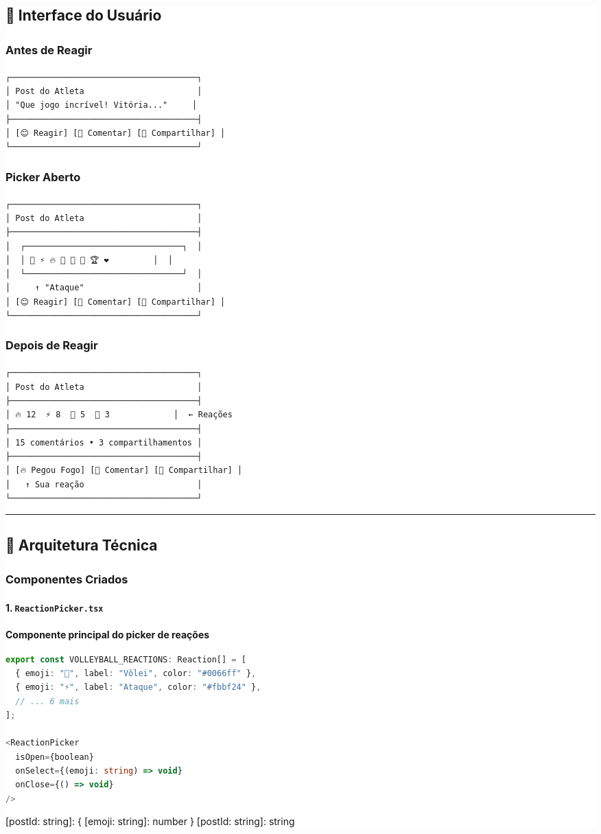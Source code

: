 
## 🎨 Interface do Usuário

### Antes de Reagir
```
┌──────────────────────────────────────┐
│ Post do Atleta                       │
│ "Que jogo incrível! Vitória..."     │
├──────────────────────────────────────┤
│ [😊 Reagir] [💬 Comentar] [🔗 Compartilhar] │
└──────────────────────────────────────┘
```

### Picker Aberto
```
┌──────────────────────────────────────┐
│ Post do Atleta                       │
├──────────────────────────────────────┤
│  ┌────────────────────────────────┐  │
│  │ 🏐 ⚡ 🔥 💪 🙌 🎯 🏆 ❤️         │  │
│  └────────────────────────────────┘  │
│     ↑ "Ataque"                       │
│ [😊 Reagir] [💬 Comentar] [🔗 Compartilhar] │
└──────────────────────────────────────┘
```

### Depois de Reagir
```
┌──────────────────────────────────────┐
│ Post do Atleta                       │
├──────────────────────────────────────┤
│ 🔥 12  ⚡ 8  💪 5  🏐 3             │  ← Reações
├──────────────────────────────────────┤
│ 15 comentários • 3 compartilhamentos │
├──────────────────────────────────────┤
│ [🔥 Pegou Fogo] [💬 Comentar] [🔗 Compartilhar] │
│   ↑ Sua reação                       │
└──────────────────────────────────────┘
```

---

## 🔧 Arquitetura Técnica

### Componentes Criados

#### 1. `ReactionPicker.tsx`
**Componente principal do picker de reações**

```typescript
export const VOLLEYBALL_REACTIONS: Reaction[] = [
  { emoji: "🏐", label: "Vôlei", color: "#0066ff" },
  { emoji: "⚡", label: "Ataque", color: "#fbbf24" },
  // ... 6 mais
];

<ReactionPicker
  isOpen={boolean}
  onSelect={(emoji: string) => void}
  onClose={() => void}
/>
```


  [postId: string]: { [emoji: string]: number } 
  [postId: string]: string 